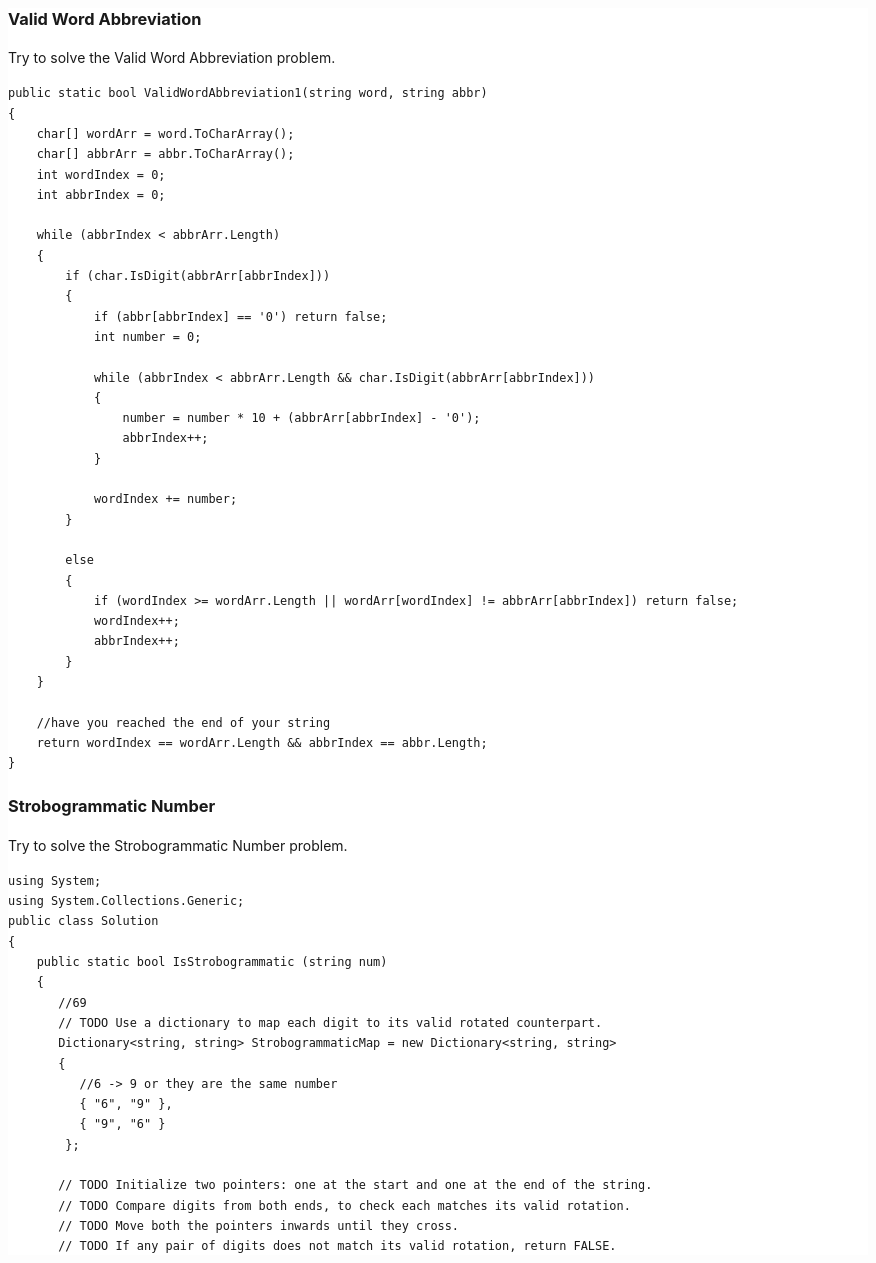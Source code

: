 ### Valid Word Abbreviation
Try to solve the Valid Word Abbreviation problem.
```
public static bool ValidWordAbbreviation1(string word, string abbr)
{
    char[] wordArr = word.ToCharArray();
    char[] abbrArr = abbr.ToCharArray();
    int wordIndex = 0;
    int abbrIndex = 0;

    while (abbrIndex < abbrArr.Length)
    {
        if (char.IsDigit(abbrArr[abbrIndex]))
        {
            if (abbr[abbrIndex] == '0') return false;
            int number = 0;

            while (abbrIndex < abbrArr.Length && char.IsDigit(abbrArr[abbrIndex]))
            {
                number = number * 10 + (abbrArr[abbrIndex] - '0');
                abbrIndex++;
            }

            wordIndex += number;
        }

        else
        {
            if (wordIndex >= wordArr.Length || wordArr[wordIndex] != abbrArr[abbrIndex]) return false;
            wordIndex++;
            abbrIndex++;
        }
    }

    //have you reached the end of your string
    return wordIndex == wordArr.Length && abbrIndex == abbr.Length;
}

```

### Strobogrammatic Number
Try to solve the Strobogrammatic Number problem.

```
using System;
using System.Collections.Generic;
public class Solution
{
    public static bool IsStrobogrammatic (string num) 
    {
       //69
       // TODO Use a dictionary to map each digit to its valid rotated counterpart.
       Dictionary<string, string> StrobogrammaticMap = new Dictionary<string, string>
       {
          //6 -> 9 or they are the same number
          { "6", "9" },
          { "9", "6" }
        };

       // TODO Initialize two pointers: one at the start and one at the end of the string.
       // TODO Compare digits from both ends, to check each matches its valid rotation.
       // TODO Move both the pointers inwards until they cross.
       // TODO If any pair of digits does not match its valid rotation, return FALSE.
```